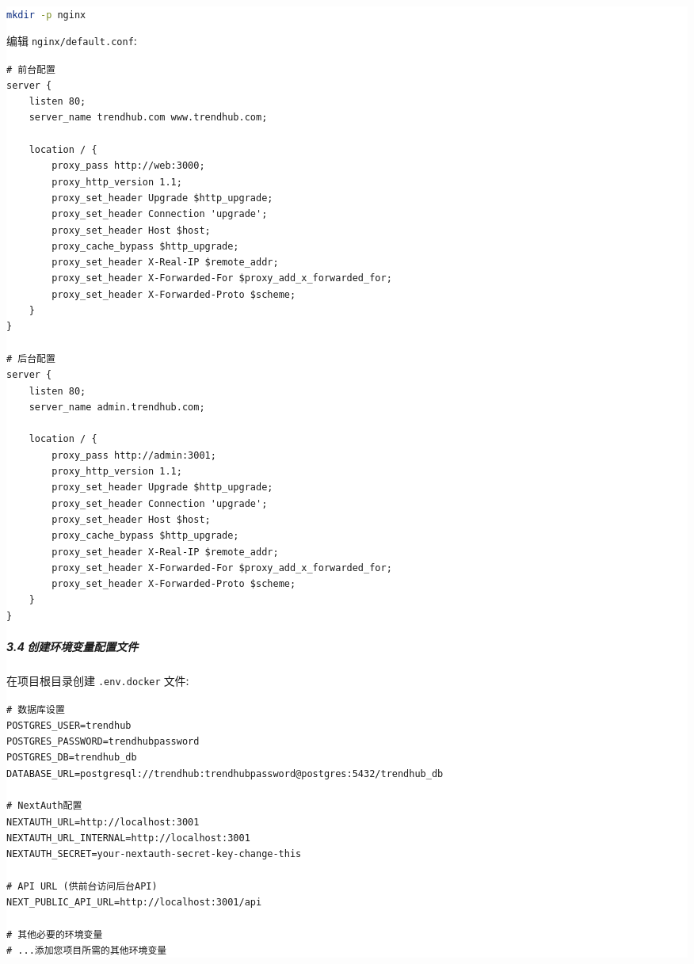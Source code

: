 ```bash
mkdir -p nginx
```

编辑 `nginx/default.conf`:

```nginx
# 前台配置
server {
    listen 80;
    server_name trendhub.com www.trendhub.com;

    location / {
        proxy_pass http://web:3000;
        proxy_http_version 1.1;
        proxy_set_header Upgrade $http_upgrade;
        proxy_set_header Connection 'upgrade';
        proxy_set_header Host $host;
        proxy_cache_bypass $http_upgrade;
        proxy_set_header X-Real-IP $remote_addr;
        proxy_set_header X-Forwarded-For $proxy_add_x_forwarded_for;
        proxy_set_header X-Forwarded-Proto $scheme;
    }
}

# 后台配置
server {
    listen 80;
    server_name admin.trendhub.com;

    location / {
        proxy_pass http://admin:3001;
        proxy_http_version 1.1;
        proxy_set_header Upgrade $http_upgrade;
        proxy_set_header Connection 'upgrade';
        proxy_set_header Host $host;
        proxy_cache_bypass $http_upgrade;
        proxy_set_header X-Real-IP $remote_addr;
        proxy_set_header X-Forwarded-For $proxy_add_x_forwarded_for;
        proxy_set_header X-Forwarded-Proto $scheme;
    }
}
```

##### 3.4 创建环境变量配置文件

在项目根目录创建 `.env.docker` 文件:

```
# 数据库设置
POSTGRES_USER=trendhub
POSTGRES_PASSWORD=trendhubpassword
POSTGRES_DB=trendhub_db
DATABASE_URL=postgresql://trendhub:trendhubpassword@postgres:5432/trendhub_db

# NextAuth配置
NEXTAUTH_URL=http://localhost:3001
NEXTAUTH_URL_INTERNAL=http://localhost:3001
NEXTAUTH_SECRET=your-nextauth-secret-key-change-this

# API URL (供前台访问后台API)
NEXT_PUBLIC_API_URL=http://localhost:3001/api

# 其他必要的环境变量
# ...添加您项目所需的其他环境变量
```
